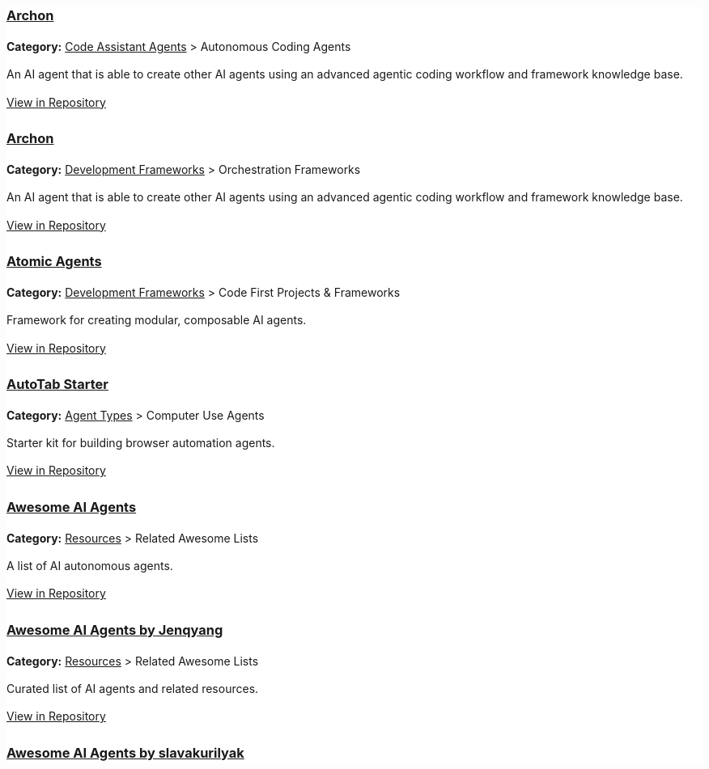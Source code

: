 ### [Archon](https://github.com/coleam00/Archon)

**Category:** [Code Assistant Agents](./categories/code-assistant-agents.md) > Autonomous Coding Agents

An AI agent that is able to create other AI agents using an advanced agentic coding workflow and framework knowledge base.

[View in Repository](./categories/code-assistant-agents.md#archon)

### [Archon](https://github.com/coleam00/Archon)

**Category:** [Development Frameworks](./categories/development-frameworks.md) > Orchestration Frameworks

An AI agent that is able to create other AI agents using an advanced agentic coding workflow and framework knowledge base.

[View in Repository](./categories/development-frameworks.md#archon)

### [Atomic Agents](https://github.com/BrainBlend-AI/atomic-agents)

**Category:** [Development Frameworks](./categories/development-frameworks.md) > Code First Projects & Frameworks

Framework for creating modular, composable AI agents.

[View in Repository](./categories/development-frameworks.md#atomic-agents)

### [AutoTab Starter](https://github.com/Planetary-Computers/autotab-starter)

**Category:** [Agent Types](./categories/agent-types.md) > Computer Use Agents

Starter kit for building browser automation agents.

[View in Repository](./categories/agent-types.md#autotab-starter)

### [Awesome AI Agents](https://github.com/e2b-dev/awesome-ai-agents)

**Category:** [Resources](./categories/resources.md) > Related Awesome Lists

A list of AI autonomous agents.

[View in Repository](./categories/resources.md#awesome-ai-agents)

### [Awesome AI Agents by Jenqyang](https://github.com/Jenqyang/Awesome-AI-Agents)

**Category:** [Resources](./categories/resources.md) > Related Awesome Lists

Curated list of AI agents and related resources.

[View in Repository](./categories/resources.md#awesome-ai-agents-by-jenqyang)

### [Awesome AI Agents by slavakurilyak](https://github.com/slavakurilyak/awesome-ai-agents)
